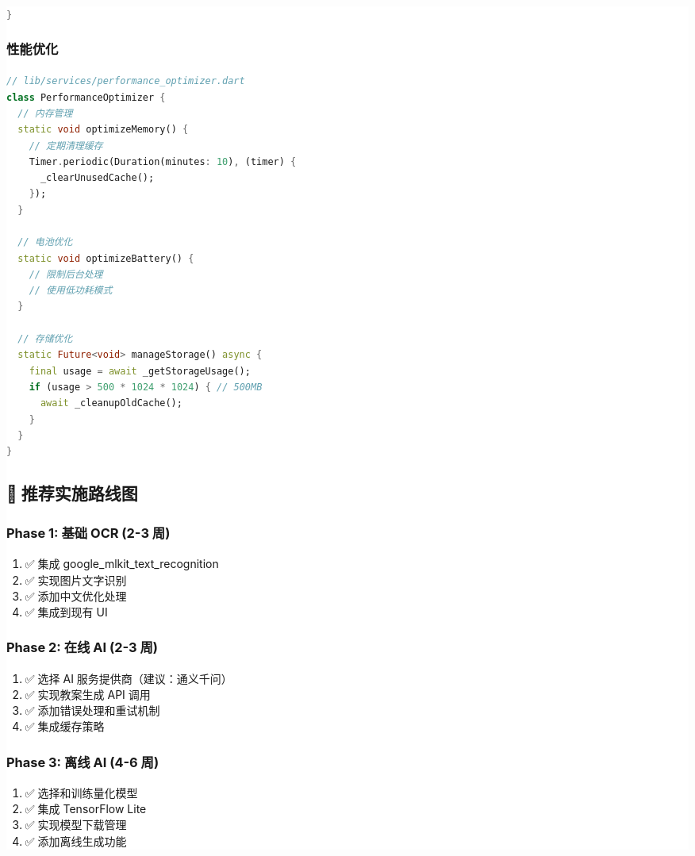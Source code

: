 ```dart
}
```

### 性能优化

```dart
// lib/services/performance_optimizer.dart
class PerformanceOptimizer {
  // 内存管理
  static void optimizeMemory() {
    // 定期清理缓存
    Timer.periodic(Duration(minutes: 10), (timer) {
      _clearUnusedCache();
    });
  }

  // 电池优化
  static void optimizeBattery() {
    // 限制后台处理
    // 使用低功耗模式
  }

  // 存储优化
  static Future<void> manageStorage() async {
    final usage = await _getStorageUsage();
    if (usage > 500 * 1024 * 1024) { // 500MB
      await _cleanupOldCache();
    }
  }
}
```

## 🎯 推荐实施路线图

### Phase 1: 基础 OCR (2-3 周)

1. ✅ 集成 google_mlkit_text_recognition
2. ✅ 实现图片文字识别
3. ✅ 添加中文优化处理
4. ✅ 集成到现有 UI

### Phase 2: 在线 AI (2-3 周)

1. ✅ 选择 AI 服务提供商（建议：通义千问）
2. ✅ 实现教案生成 API 调用
3. ✅ 添加错误处理和重试机制
4. ✅ 集成缓存策略

### Phase 3: 离线 AI (4-6 周)

1. ✅ 选择和训练量化模型
2. ✅ 集成 TensorFlow Lite
3. ✅ 实现模型下载管理
4. ✅ 添加离线生成功能
